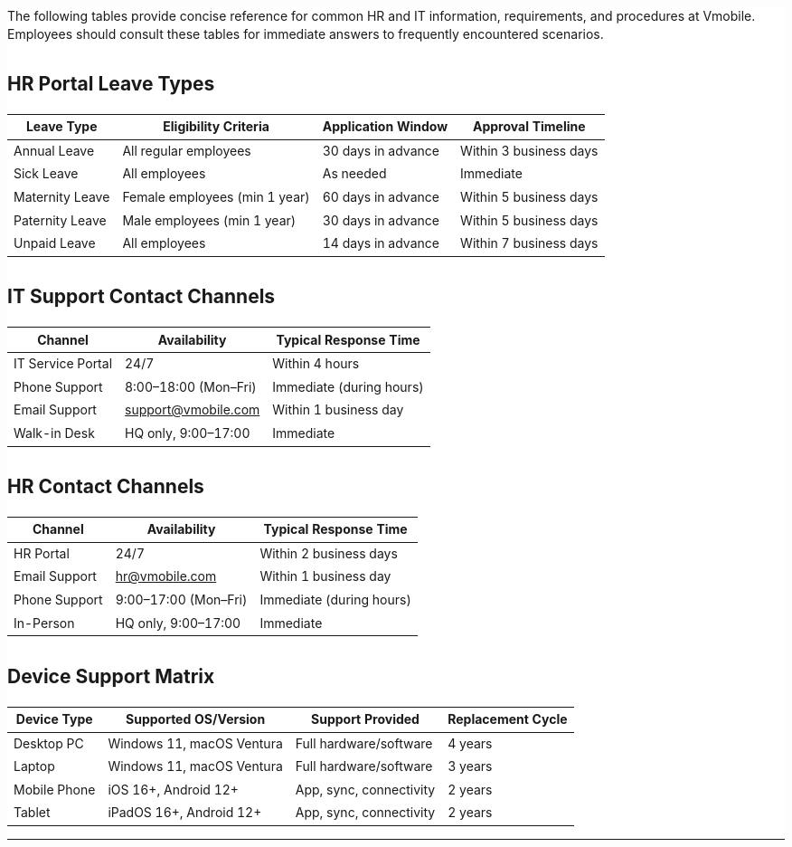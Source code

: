 The following tables provide concise reference for common HR and IT information, requirements, and procedures at Vmobile. Employees should consult these tables for immediate answers to frequently encountered scenarios.

## HR Portal Leave Types

| Leave Type         | Eligibility Criteria           | Application Window        | Approval Timeline      |
|--------------------|-------------------------------|--------------------------|------------------------|
| Annual Leave       | All regular employees         | 30 days in advance       | Within 3 business days |
| Sick Leave         | All employees                 | As needed                | Immediate              |
| Maternity Leave    | Female employees (min 1 year) | 60 days in advance       | Within 5 business days |
| Paternity Leave    | Male employees (min 1 year)   | 30 days in advance       | Within 5 business days |
| Unpaid Leave       | All employees                 | 14 days in advance       | Within 7 business days |

## IT Support Contact Channels

| Channel            | Availability           | Typical Response Time      |
|--------------------|-----------------------|---------------------------|
| IT Service Portal  | 24/7                  | Within 4 hours            |
| Phone Support      | 8:00–18:00 (Mon–Fri)  | Immediate (during hours)  |
| Email Support      | support@vmobile.com   | Within 1 business day     |
| Walk-in Desk       | HQ only, 9:00–17:00   | Immediate                 |

## HR Contact Channels

| Channel            | Availability           | Typical Response Time      |
|--------------------|-----------------------|---------------------------|
| HR Portal          | 24/7                  | Within 2 business days    |
| Email Support      | hr@vmobile.com        | Within 1 business day     |
| Phone Support      | 9:00–17:00 (Mon–Fri)  | Immediate (during hours)  |
| In-Person          | HQ only, 9:00–17:00   | Immediate                 |

## Device Support Matrix

| Device Type      | Supported OS/Version         | Support Provided           | Replacement Cycle      |
|------------------|-----------------------------|----------------------------|-----------------------|
| Desktop PC       | Windows 11, macOS Ventura   | Full hardware/software     | 4 years               |
| Laptop           | Windows 11, macOS Ventura   | Full hardware/software     | 3 years               |
| Mobile Phone     | iOS 16+, Android 12+        | App, sync, connectivity    | 2 years               |
| Tablet           | iPadOS 16+, Android 12+     | App, sync, connectivity    | 2 years               |

---